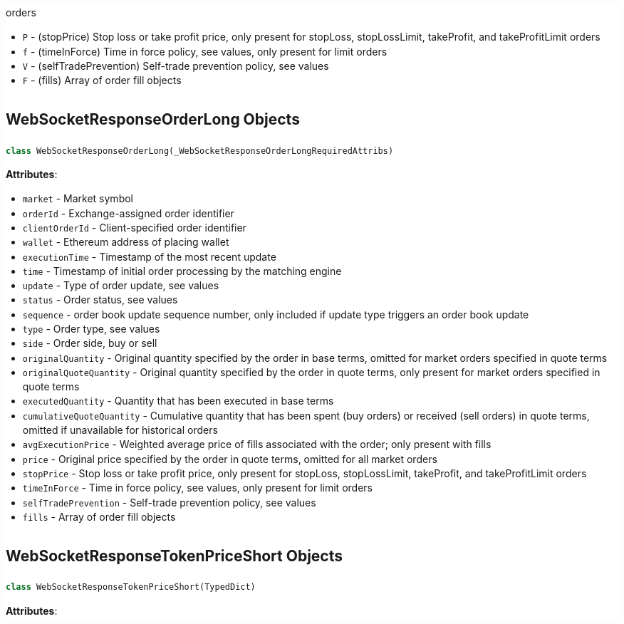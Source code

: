   orders
- `P` - (stopPrice) Stop loss or take profit price, only present for stopLoss, stopLossLimit,
  takeProfit, and takeProfitLimit orders
- `f` - (timeInForce) Time in force policy, see values, only present for limit orders
- `V` - (selfTradePrevention) Self-trade prevention policy, see values
- `F` - (fills) Array of order fill objects

<a id="idex_types.websocket.response.WebSocketResponseOrderLong"></a>

## WebSocketResponseOrderLong Objects

```python
class WebSocketResponseOrderLong(_WebSocketResponseOrderLongRequiredAttribs)
```

**Attributes**:

- `market` - Market symbol
- `orderId` - Exchange-assigned order identifier
- `clientOrderId` - Client-specified order identifier
- `wallet` - Ethereum address of placing wallet
- `executionTime` - Timestamp of the most recent update
- `time` - Timestamp of initial order processing by the matching engine
- `update` - Type of order update, see values
- `status` - Order status, see values
- `sequence` - order book update sequence number, only included if update type triggers
  an order book update
- `type` - Order type, see values
- `side` - Order side, buy or sell
- `originalQuantity` - Original quantity specified by the order in base terms, omitted for
  market orders specified in quote terms
- `originalQuoteQuantity` - Original quantity specified by the order in quote terms, only
  present for market orders specified in quote terms
- `executedQuantity` - Quantity that has been executed in base terms
- `cumulativeQuoteQuantity` - Cumulative quantity that has been spent (buy orders) or received
  (sell orders) in quote terms, omitted if unavailable for historical orders
- `avgExecutionPrice` - Weighted average price of fills associated with the order; only present
  with fills
- `price` - Original price specified by the order in quote terms, omitted for all market orders
- `stopPrice` - Stop loss or take profit price, only present for stopLoss, stopLossLimit,
  takeProfit, and takeProfitLimit orders
- `timeInForce` - Time in force policy, see values, only present for limit orders
- `selfTradePrevention` - Self-trade prevention policy, see values
- `fills` - Array of order fill objects

<a id="idex_types.websocket.response.WebSocketResponseTokenPriceShort"></a>

## WebSocketResponseTokenPriceShort Objects

```python
class WebSocketResponseTokenPriceShort(TypedDict)
```

**Attributes**:
